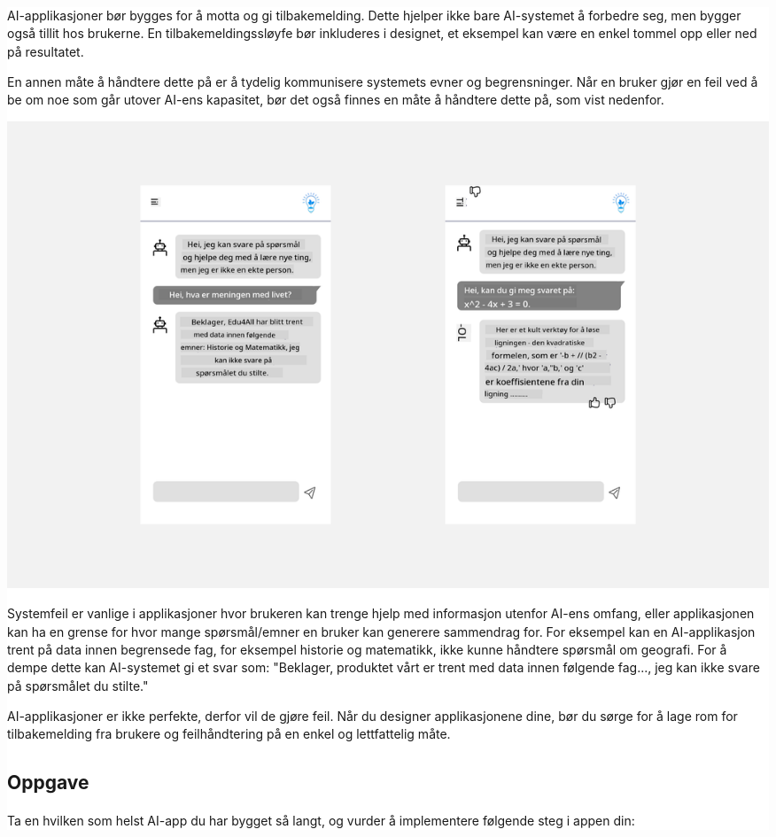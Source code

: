 AI-applikasjoner bør bygges for å motta og gi tilbakemelding. Dette hjelper ikke bare AI-systemet å forbedre seg, men bygger også tillit hos brukerne. En tilbakemeldingssløyfe bør inkluderes i designet, et eksempel kan være en enkel tommel opp eller ned på resultatet.

En annen måte å håndtere dette på er å tydelig kommunisere systemets evner og begrensninger. Når en bruker gjør en feil ved å be om noe som går utover AI-ens kapasitet, bør det også finnes en måte å håndtere dette på, som vist nedenfor.

![Gi tilbakemelding og håndtere feil](../../../translated_images/feedback-loops.7955c134429a94663443ad74d59044f8dc4ce354577f5b79b4bd2533f2cafc6f.no.png)

Systemfeil er vanlige i applikasjoner hvor brukeren kan trenge hjelp med informasjon utenfor AI-ens omfang, eller applikasjonen kan ha en grense for hvor mange spørsmål/emner en bruker kan generere sammendrag for. For eksempel kan en AI-applikasjon trent på data innen begrensede fag, for eksempel historie og matematikk, ikke kunne håndtere spørsmål om geografi. For å dempe dette kan AI-systemet gi et svar som: "Beklager, produktet vårt er trent med data innen følgende fag..., jeg kan ikke svare på spørsmålet du stilte."

AI-applikasjoner er ikke perfekte, derfor vil de gjøre feil. Når du designer applikasjonene dine, bør du sørge for å lage rom for tilbakemelding fra brukere og feilhåndtering på en enkel og lettfattelig måte.

## Oppgave

Ta en hvilken som helst AI-app du har bygget så langt, og vurder å implementere følgende steg i appen din:
